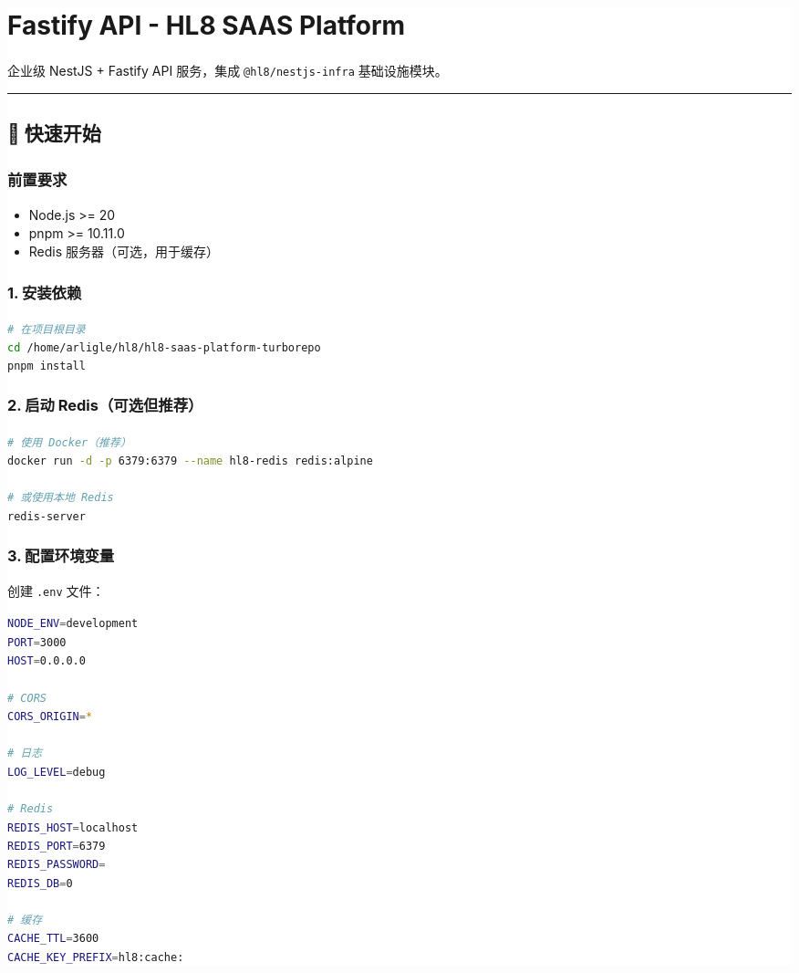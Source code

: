 # Fastify API - HL8 SAAS Platform

企业级 NestJS + Fastify API 服务，集成 `@hl8/nestjs-infra` 基础设施模块。

---

## 🚀 快速开始

### 前置要求

- Node.js >= 20
- pnpm >= 10.11.0
- Redis 服务器（可选，用于缓存）

### 1. 安装依赖

```bash
# 在项目根目录
cd /home/arligle/hl8/hl8-saas-platform-turborepo
pnpm install
```

### 2. 启动 Redis（可选但推荐）

```bash
# 使用 Docker（推荐）
docker run -d -p 6379:6379 --name hl8-redis redis:alpine

# 或使用本地 Redis
redis-server
```

### 3. 配置环境变量

创建 `.env` 文件：

```bash
NODE_ENV=development
PORT=3000
HOST=0.0.0.0

# CORS
CORS_ORIGIN=*

# 日志
LOG_LEVEL=debug

# Redis
REDIS_HOST=localhost
REDIS_PORT=6379
REDIS_PASSWORD=
REDIS_DB=0

# 缓存
CACHE_TTL=3600
CACHE_KEY_PREFIX=hl8:cache:
```
